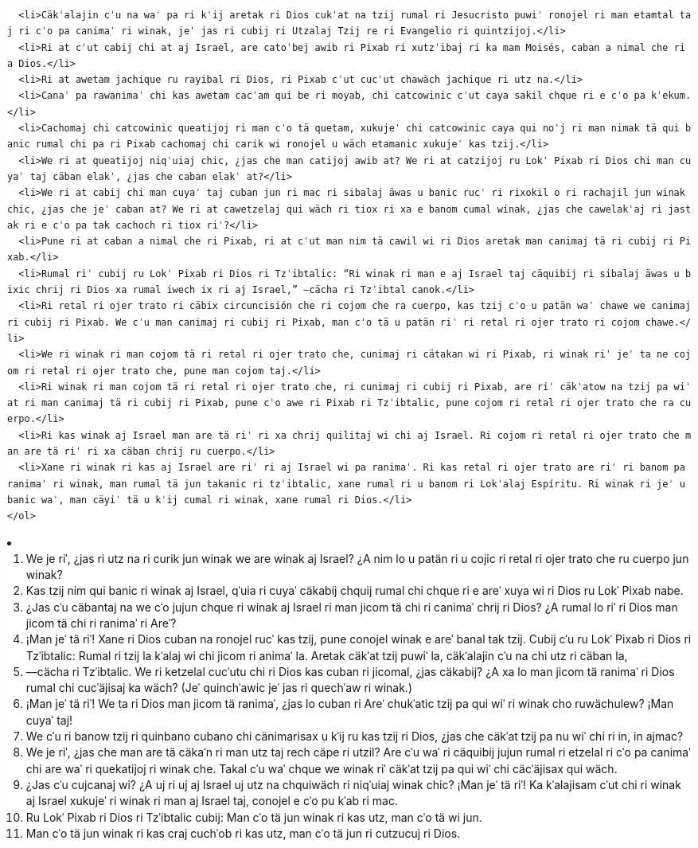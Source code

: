       <li>Cäkˈalajin cˈu na waˈ pa ri kˈij aretak ri Dios cukˈat na tzij rumal ri Jesucristo puwiˈ ronojel ri man etamtal taj ri cˈo pa canimaˈ ri winak, jeˈ jas ri cubij ri Utzalaj Tzij re ri Evangelio ri quintzijoj.</li>
      <li>Ri at cˈut cabij chi at aj Israel, are catoˈbej awib ri Pixab ri xutzˈibaj ri ka mam Moisés, caban a nimal che ri a Dios.</li>
      <li>Ri at awetam jachique ru rayibal ri Dios, ri Pixab cˈut cucˈut chawäch jachique ri utz na.</li>
      <li>Canaˈ pa rawanimaˈ chi kas awetam cacˈam qui be ri moyab, chi catcowinic cˈut caya sakil chque ri e cˈo pa kˈekum.</li>
      <li>Cachomaj chi catcowinic queatijoj ri man cˈo tä quetam, xukujeˈ chi catcowinic caya qui noˈj ri man nimak tä qui banic rumal chi pa ri Pixab cachomaj chi carik wi ronojel u wäch etamanic xukujeˈ kas tzij.</li>
      <li>We ri at queatijoj niqˈuiaj chic, ¿jas che man catijoj awib at? We ri at catzijoj ru Lokˈ Pixab ri Dios chi man cuyaˈ taj cäban elakˈ, ¿jas che caban elakˈ at?</li>
      <li>We ri at cabij chi man cuyaˈ taj cuban jun ri mac ri sibalaj äwas u banic rucˈ ri rixokil o ri rachajil jun winak chic, ¿jas che jeˈ caban at? We ri at cawetzelaj qui wäch ri tiox ri xa e banom cumal winak, ¿jas che cawelakˈaj ri jastak ri e cˈo pa tak cachoch ri tiox riˈ?</li>
      <li>Pune ri at caban a nimal che ri Pixab, ri at cˈut man nim tä cawil wi ri Dios aretak man canimaj tä ri cubij ri Pixab.</li>
      <li>Rumal riˈ cubij ru Lokˈ Pixab ri Dios ri Tzˈibtalic: “Ri winak ri man e aj Israel taj cäquibij ri sibalaj äwas u bixic chrij ri Dios xa rumal iwech ix ri aj Israel,” ―cächa ri Tzˈibtal canok.</li>
      <li>Ri retal ri ojer trato ri cäbix circuncisión che ri cojom che ra cuerpo, kas tzij cˈo u patän waˈ chawe we canimaj ri cubij ri Pixab. We cˈu man canimaj ri cubij ri Pixab, man cˈo tä u patän riˈ ri retal ri ojer trato ri cojom chawe.</li>
      <li>We ri winak ri man cojom tä ri retal ri ojer trato che, cunimaj ri cätakan wi ri Pixab, ri winak riˈ jeˈ ta ne cojom ri retal ri ojer trato che, pune man cojom taj.</li>
      <li>Ri winak ri man cojom tä ri retal ri ojer trato che, ri cunimaj ri cubij ri Pixab, are riˈ cäkˈatow na tzij pa wiˈ at ri man canimaj tä ri cubij ri Pixab, pune cˈo awe ri Pixab ri Tzˈibtalic, pune cojom ri retal ri ojer trato che ra cuerpo.</li>
      <li>Ri kas winak aj Israel man are tä riˈ ri xa chrij quilitaj wi chi aj Israel. Ri cojom ri retal ri ojer trato che man are tä riˈ ri xa cäban chrij ru cuerpo.</li>
      <li>Xane ri winak ri kas aj Israel are riˈ ri aj Israel wi pa ranimaˈ. Ri kas retal ri ojer trato are riˈ ri banom pa ranimaˈ ri winak, man rumal tä jun takanic ri tzˈibtalic, xane rumal ri u banom ri Lokˈalaj Espíritu. Ri winak ri jeˈ u banic waˈ, man cäyiˈ tä u kˈij cumal ri winak, xane rumal ri Dios.</li>
    </ol>
  </li>
  <li>
    <ol>
      <li>We je riˈ, ¿jas ri utz na ri curik jun winak we are winak aj Israel? ¿A nim lo u patän ri u cojic ri retal ri ojer trato che ru cuerpo jun winak?</li>
      <li>Kas tzij nim qui banic ri winak aj Israel, qˈuia ri cuyaˈ cäkabij chquij rumal chi chque ri e areˈ xuya wi ri Dios ru Lokˈ Pixab nabe.</li>
      <li>¿Jas cˈu cäbantaj na we cˈo jujun chque ri winak aj Israel ri man jicom tä chi ri canimaˈ chrij ri Dios? ¿A rumal lo riˈ ri Dios man jicom tä chi ri ranimaˈ ri Areˈ?</li>
      <li>¡Man jeˈ tä riˈ! Xane ri Dios cuban na ronojel rucˈ kas tzij, pune conojel winak e areˈ banal tak tzij. Cubij cˈu ru Lokˈ Pixab ri Dios ri Tzˈibtalic: Rumal ri tzij la kˈalaj wi chi jicom ri animaˈ la. Aretak cäkˈat tzij puwiˈ la, cäkˈalajin cˈu na chi utz ri cäban la,</li>
      <li>―cächa ri Tzˈibtalic. We ri ketzelal cucˈutu chi ri Dios kas cuban ri jicomal, ¿jas cäkabij? ¿A xa lo man jicom tä ranimaˈ ri Dios rumal chi cucˈäjisaj ka wäch? (Jeˈ quinchˈawic jeˈ jas ri quechˈaw ri winak.)</li>
      <li>¡Man jeˈ tä riˈ! We ta ri Dios man jicom tä ranimaˈ, ¿jas lo cuban ri Areˈ chukˈatic tzij pa qui wiˈ ri winak cho ruwächulew? ¡Man cuyaˈ taj!</li>
      <li>We cˈu ri banow tzij ri quinbano cubano chi cänimarisax u kˈij ru kas tzij ri Dios, ¿jas che cäkˈat tzij pa nu wiˈ chi ri in, in ajmac?</li>
      <li>We je riˈ, ¿jas che man are tä cäkaˈn ri man utz taj rech cäpe ri utzil? Are cˈu waˈ ri cäquibij jujun rumal ri etzelal ri cˈo pa canimaˈ chi are waˈ ri quekatijoj ri winak che. Takal cˈu waˈ chque we winak riˈ cäkˈat tzij pa qui wiˈ chi cäcˈäjisax qui wäch.</li>
      <li>¿Jas cˈu cujcanaj wi? ¿A uj ri uj aj Israel uj utz na chquiwäch ri niqˈuiaj winak chic? ¡Man jeˈ tä riˈ! Ka kˈalajisam cˈut chi ri winak aj Israel xukujeˈ ri winak ri man aj Israel taj, conojel e cˈo pu kˈab ri mac.</li>
      <li>Ru Lokˈ Pixab ri Dios ri Tzˈibtalic cubij: Man cˈo tä jun winak ri kas utz, man cˈo tä wi jun.</li>
      <li>Man cˈo tä jun winak ri kas craj cuchˈob ri kas utz, man cˈo tä jun ri cutzucuj ri Dios.</li>